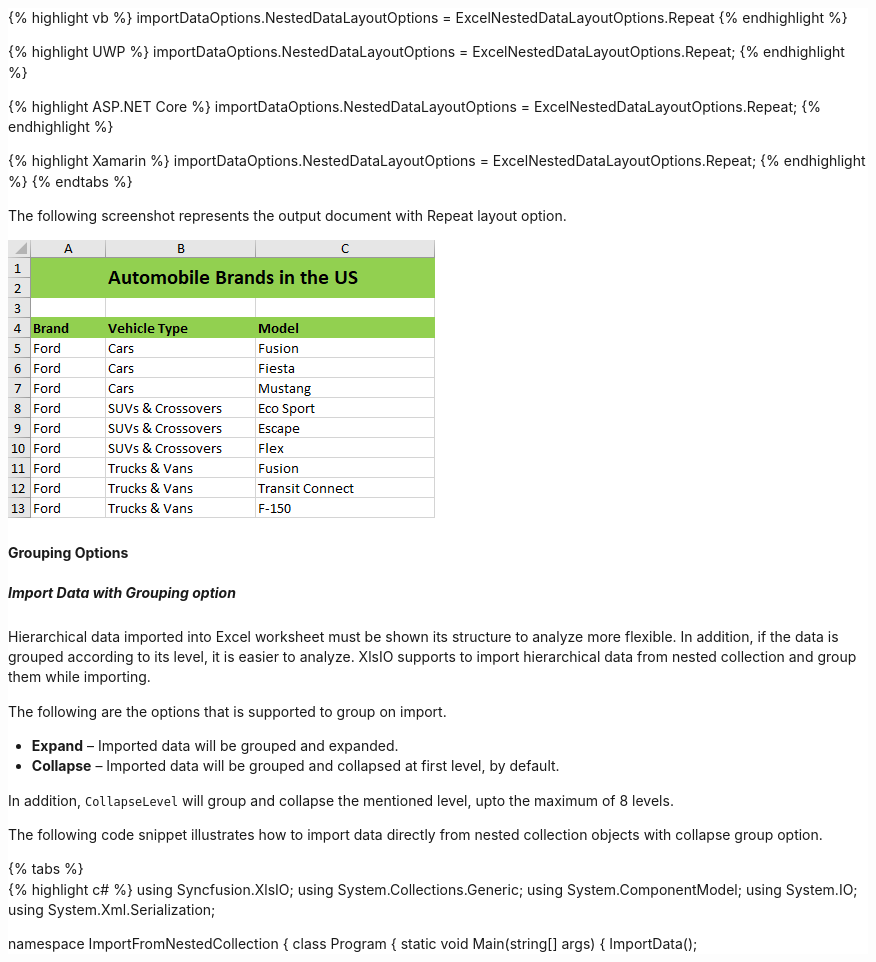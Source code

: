 {% highlight vb %}
importDataOptions.NestedDataLayoutOptions = ExcelNestedDataLayoutOptions.Repeat
{% endhighlight %}

{% highlight UWP %}
importDataOptions.NestedDataLayoutOptions = ExcelNestedDataLayoutOptions.Repeat;
{% endhighlight %}

{% highlight ASP.NET Core %}
importDataOptions.NestedDataLayoutOptions = ExcelNestedDataLayoutOptions.Repeat;
{% endhighlight %}

{% highlight Xamarin %}
importDataOptions.NestedDataLayoutOptions = ExcelNestedDataLayoutOptions.Repeat;
{% endhighlight %}
{% endtabs %}

The following screenshot represents the output document with Repeat layout option.

![Output document with Repeat layout option](Working-with-Data_images/Working-with-Data_img3.png)

#### Grouping Options

##### Import Data with Grouping option

Hierarchical data imported into Excel worksheet must be shown its structure to analyze more flexible. In addition, if the data is grouped according to its level, it is easier to analyze. XlsIO supports to import hierarchical data from nested collection and group them while importing.

The following are the options that is supported to group on import.

* **Expand** – Imported data will be grouped and expanded.
* **Collapse** – Imported data will be grouped and collapsed at first level, by default.

In addition, `CollapseLevel` will group and collapse the mentioned level, upto the maximum of 8 levels.

The following code snippet illustrates how to import data directly from nested collection objects with collapse group option.

{% tabs %}  
{% highlight c# %}
using Syncfusion.XlsIO;
using System.Collections.Generic;
using System.ComponentModel;
using System.IO;
using System.Xml.Serialization;

namespace ImportFromNestedCollection
{
    class Program
    {
        static void Main(string[] args)
        {
            ImportData();